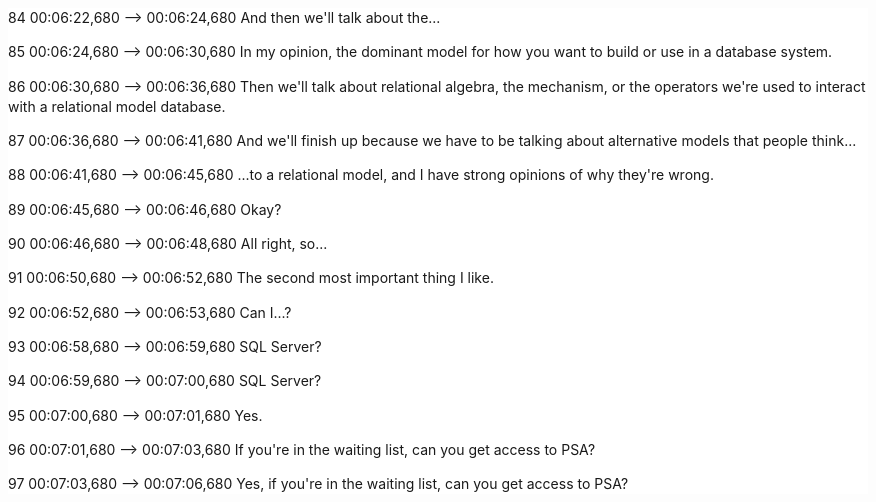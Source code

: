 84
00:06:22,680 --> 00:06:24,680
And then we'll talk about the...

85
00:06:24,680 --> 00:06:30,680
In my opinion, the dominant model for how you want to build or use in a database system.

86
00:06:30,680 --> 00:06:36,680
Then we'll talk about relational algebra, the mechanism, or the operators we're used to interact with a relational model database.

87
00:06:36,680 --> 00:06:41,680
And we'll finish up because we have to be talking about alternative models that people think...

88
00:06:41,680 --> 00:06:45,680
...to a relational model, and I have strong opinions of why they're wrong.

89
00:06:45,680 --> 00:06:46,680
Okay?

90
00:06:46,680 --> 00:06:48,680
All right, so...

91
00:06:50,680 --> 00:06:52,680
The second most important thing I like.

92
00:06:52,680 --> 00:06:53,680
Can I...?

93
00:06:58,680 --> 00:06:59,680
SQL Server?

94
00:06:59,680 --> 00:07:00,680
SQL Server?

95
00:07:00,680 --> 00:07:01,680
Yes.

96
00:07:01,680 --> 00:07:03,680
If you're in the waiting list, can you get access to PSA?

97
00:07:03,680 --> 00:07:06,680
Yes, if you're in the waiting list, can you get access to PSA?
